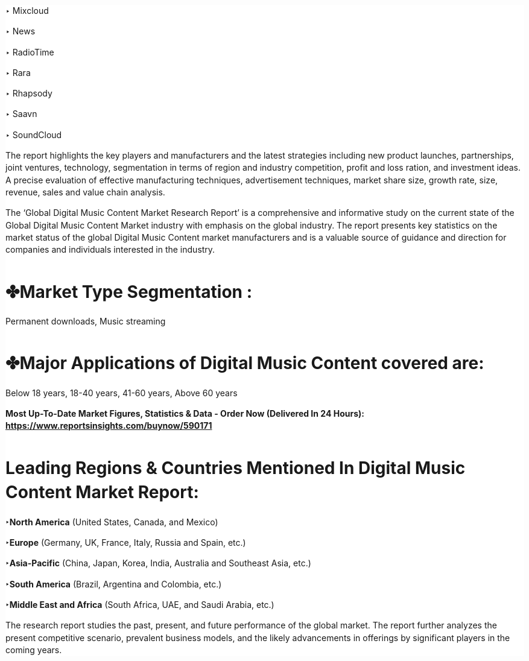 ‣ Mixcloud

‣ News

‣ RadioTime

‣ Rara

‣ Rhapsody

‣ Saavn

‣ SoundCloud

The report highlights the key players and manufacturers and the latest strategies including new product launches, partnerships, joint ventures, technology, segmentation in terms of region and industry competition, profit and loss ration, and investment ideas. A precise evaluation of effective manufacturing techniques, advertisement techniques, market share size, growth rate, size, revenue, sales and value chain analysis.

The ‘Global Digital Music Content Market Research Report’ is a comprehensive and informative study on the current state of the Global Digital Music Content Market industry with emphasis on the global industry. The report presents key statistics on the market status of the global Digital Music Content market manufacturers and is a valuable source of guidance and direction for companies and individuals interested in the industry.

# <strong>✤Market Type Segmentation :</strong>

Permanent downloads, Music streaming

# <strong>✤Major Applications of Digital Music Content covered are:</strong>

Below 18 years, 18-40 years, 41-60 years, Above 60 years

<strong>Most Up-To-Date Market Figures, Statistics & Data - Order Now (Delivered In 24 Hours): <a href=https://www.reportsinsights.com/buynow/590171>https://www.reportsinsights.com/buynow/590171</a></strong>

# <strong>Leading Regions &amp; Countries Mentioned In Digital Music Content Market Report:</strong>

<strong>‣North America</strong> (United States, Canada, and Mexico)

<strong>‣Europe</strong> (Germany, UK, France, Italy, Russia and Spain, etc.)

<strong>‣Asia-Pacific</strong> (China, Japan, Korea, India, Australia and Southeast Asia, etc.)

<strong>‣South America</strong> (Brazil, Argentina and Colombia, etc.)

<strong>‣Middle East and Africa</strong> (South Africa, UAE, and Saudi Arabia, etc.)

The research report studies the past, present, and future performance of the global market. The report further analyzes the present competitive scenario, prevalent business models, and the likely advancements in offerings by significant players in the coming years.
